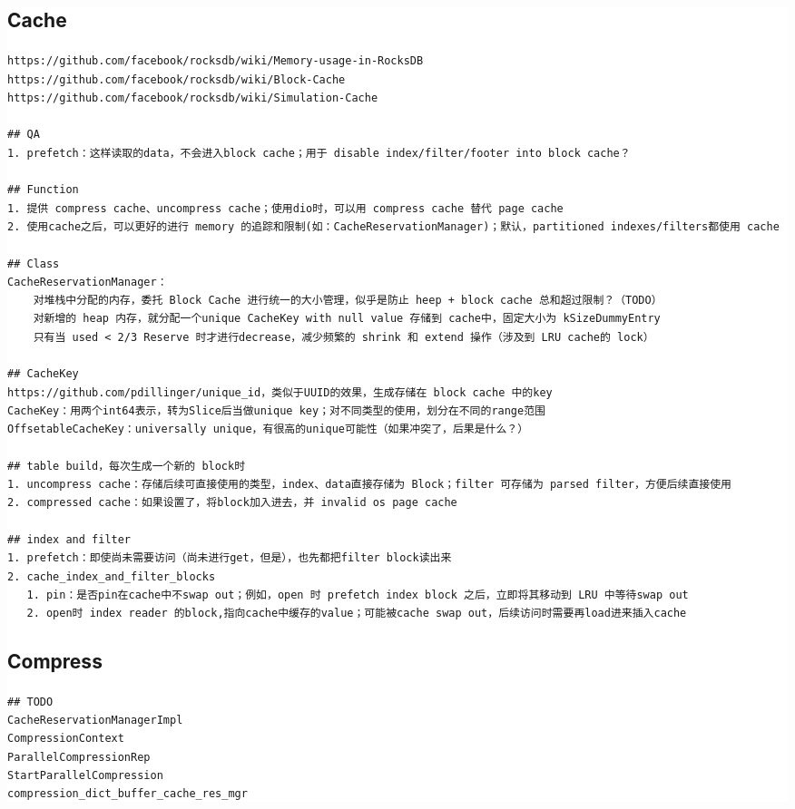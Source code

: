 ## Cache 
    https://github.com/facebook/rocksdb/wiki/Memory-usage-in-RocksDB
    https://github.com/facebook/rocksdb/wiki/Block-Cache
    https://github.com/facebook/rocksdb/wiki/Simulation-Cache

    ## QA
    1. prefetch：这样读取的data，不会进入block cache；用于 disable index/filter/footer into block cache？

    ## Function
    1. 提供 compress cache、uncompress cache；使用dio时，可以用 compress cache 替代 page cache
    2. 使用cache之后，可以更好的进行 memory 的追踪和限制(如：CacheReservationManager)；默认，partitioned indexes/filters都使用 cache 

    ## Class
    CacheReservationManager：
        对堆栈中分配的内存，委托 Block Cache 进行统一的大小管理，似乎是防止 heep + block cache 总和超过限制？（TODO）
        对新增的 heap 内存，就分配一个unique CacheKey with null value 存储到 cache中，固定大小为 kSizeDummyEntry
        只有当 used < 2/3 Reserve 时才进行decrease，减少频繁的 shrink 和 extend 操作（涉及到 LRU cache的 lock）
    
    ## CacheKey
    https://github.com/pdillinger/unique_id，类似于UUID的效果，生成存储在 block cache 中的key
    CacheKey：用两个int64表示，转为Slice后当做unique key；对不同类型的使用，划分在不同的range范围
    OffsetableCacheKey：universally unique，有很高的unique可能性（如果冲突了，后果是什么？）

    ## table build，每次生成一个新的 block时
    1. uncompress cache：存储后续可直接使用的类型，index、data直接存储为 Block；filter 可存储为 parsed filter，方便后续直接使用
    2. compressed cache：如果设置了，将block加入进去，并 invalid os page cache

    ## index and filter
    1. prefetch：即使尚未需要访问（尚未进行get，但是），也先都把filter block读出来
    2. cache_index_and_filter_blocks
       1. pin：是否pin在cache中不swap out；例如，open 时 prefetch index block 之后，立即将其移动到 LRU 中等待swap out
       2. open时 index reader 的block,指向cache中缓存的value；可能被cache swap out，后续访问时需要再load进来插入cache
   
## Compress
    ## TODO
    CacheReservationManagerImpl
    CompressionContext
    ParallelCompressionRep
    StartParallelCompression
    compression_dict_buffer_cache_res_mgr
